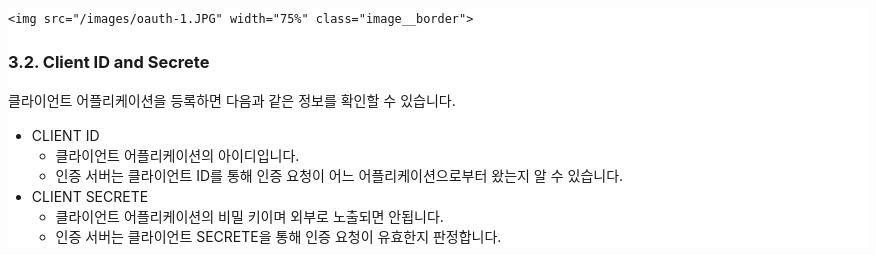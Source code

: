     <img src="/images/oauth-1.JPG" width="75%" class="image__border">
</p>

### 3.2. Client ID and Secrete

클라이언트 어플리케이션을 등록하면 다음과 같은 정보를 확인할 수 있습니다.

* CLIENT ID
    * 클라이언트 어플리케이션의 아이디입니다.
    * 인증 서버는 클라이언트 ID를 통해 인증 요청이 어느 어플리케이션으로부터 왔는지 알 수 있습니다.
* CLIENT SECRETE 
    * 클라이언트 어플리케이션의 비밀 키이며 외부로 노출되면 안됩니다.
    * 인증 서버는 클라이언트 SECRETE을 통해 인증 요청이 유효한지 판정합니다.
